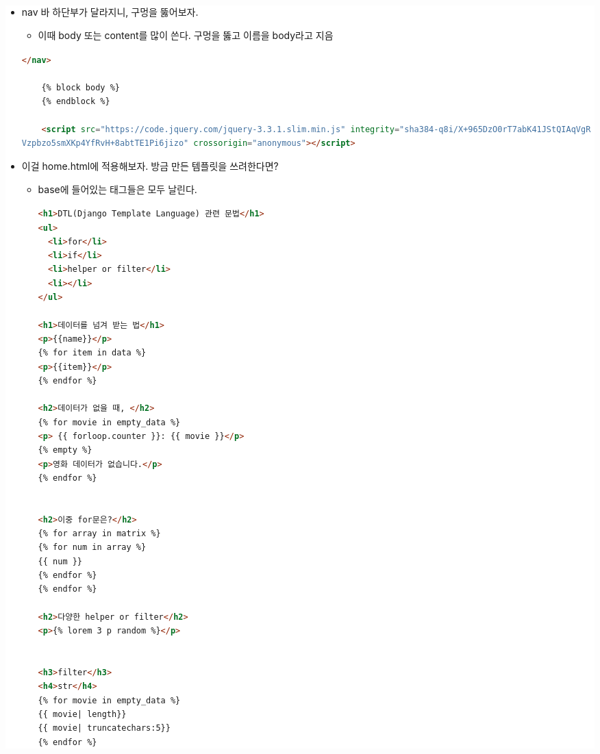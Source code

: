 

- nav 바 하단부가 달라지니, 구멍을 뚫어보자.

  - 이때 body 또는 content를 많이 쓴다. 구멍을 뚫고 이름을 body라고 지음

  ```html
  </nav>
  
      {% block body %}
      {% endblock %}
  
      <script src="https://code.jquery.com/jquery-3.3.1.slim.min.js" integrity="sha384-q8i/X+965DzO0rT7abK41JStQIAqVgRVzpbzo5smXKp4YfRvH+8abtTE1Pi6jizo" crossorigin="anonymous"></script>
  ```



- 이걸 home.html에 적용해보자. 방금 만든 템플릿을 쓰려한다면?

  - base에 들어있는 태그들은 모두 날린다.

    ```html
    <h1>DTL(Django Template Language) 관련 문법</h1>
    <ul>
      <li>for</li>
      <li>if</li>
      <li>helper or filter</li>
      <li></li>
    </ul>
    
    <h1>데이터를 넘겨 받는 법</h1>
    <p>{{name}}</p>
    {% for item in data %}
    <p>{{item}}</p>
    {% endfor %}
    
    <h2>데이터가 없을 때, </h2>
    {% for movie in empty_data %}
    <p> {{ forloop.counter }}: {{ movie }}</p>
    {% empty %}
    <p>영화 데이터가 없습니다.</p>
    {% endfor %}
    
    
    <h2>이중 for문은?</h2>
    {% for array in matrix %}
    {% for num in array %}
    {{ num }}
    {% endfor %}
    {% endfor %}
    
    <h2>다양한 helper or filter</h2>
    <p>{% lorem 3 p random %}</p>
    
    
    <h3>filter</h3>
    <h4>str</h4>
    {% for movie in empty_data %}
    {{ movie| length}}
    {{ movie| truncatechars:5}}
    {% endfor %}
    
